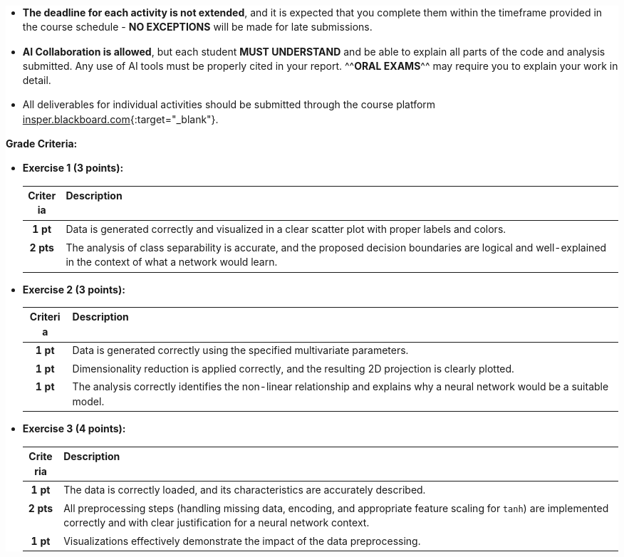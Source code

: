 - **The deadline for each activity is not extended**, and it is expected that you complete them within the timeframe provided in the course schedule - **NO EXCEPTIONS** will be made for late submissions.

- **AI Collaboration is allowed**, but each student **MUST UNDERSTAND** and be able to explain all parts of the code and analysis submitted. Any use of AI tools must be properly cited in your report. ^^**ORAL EXAMS**^^ may require you to explain your work in detail.

- All deliverables for individual activities should be submitted through the course platform [insper.blackboard.com](http://insper.blackboard.com/){:target="_blank"}.

**Grade Criteria:**

- **Exercise 1 (3 points):**

    | Criteria | Description |
    |:--------:|-------------|
    | **1 pt** | Data is generated correctly and visualized in a clear scatter plot with proper labels and colors. |
    | **2 pts** | The analysis of class separability is accurate, and the proposed decision boundaries are logical and well-explained in the context of what a network would learn. |

- **Exercise 2 (3 points):**

    | Criteria | Description |
    |:--------:|-------------|
    | **1 pt** | Data is generated correctly using the specified multivariate parameters. |
    | **1 pt** | Dimensionality reduction is applied correctly, and the resulting 2D projection is clearly plotted. |
    | **1 pt** | The analysis correctly identifies the non-linear relationship and explains why a neural network would be a suitable model. |

- **Exercise 3 (4 points):**

    | Criteria | Description |
    |:--------:|-------------|
    | **1 pt** | The data is correctly loaded, and its characteristics are accurately described. |
    | **2 pts** | All preprocessing steps (handling missing data, encoding, and appropriate feature scaling for `tanh`) are implemented correctly and with clear justification for a neural network context. |
    | **1 pt** | Visualizations effectively demonstrate the impact of the data preprocessing. |


